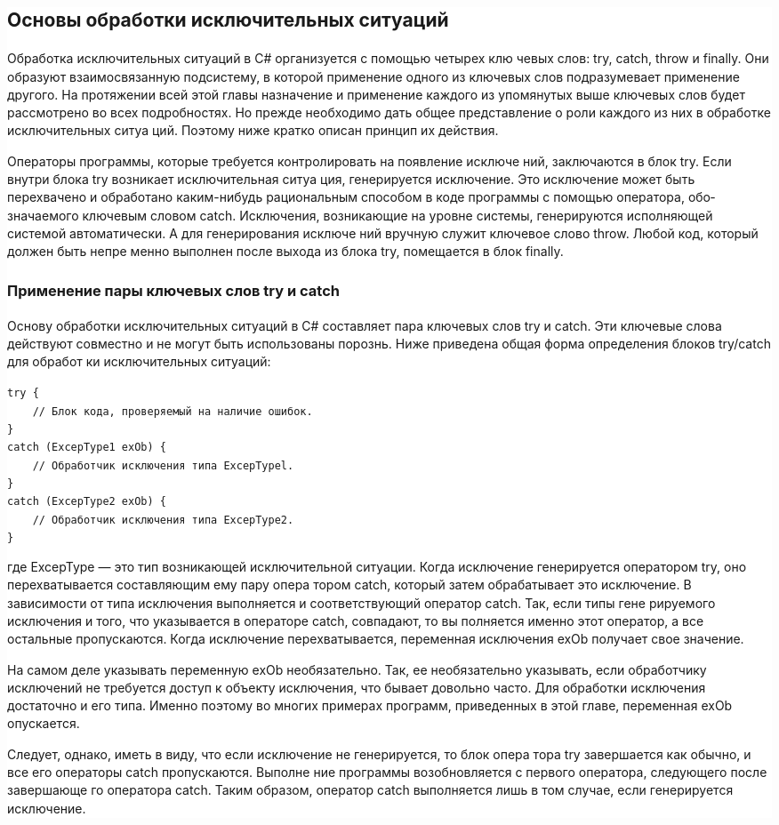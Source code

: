 ## Основы обработки исключительных ситуаций
Обработка исключительных ситуаций в C# организуется с помощью четырех клю­
чевых слов: try, catch, throw и finally. Они образуют взаимосвязанную подсистему,
в которой применение одного из ключевых слов подразумевает применение другого.
На протяжении всей этой главы назначение и применение каждого из упомянутых
выше ключевых слов будет рассмотрено во всех подробностях. Но прежде необходимо
дать общее представление о роли каждого из них в обработке исключительных ситуа­
ций. Поэтому ниже кратко описан принцип их действия.

Операторы программы, которые требуется контролировать на появление исключе­
ний, заключаются в блок try. Если внутри блока try возникает исключительная ситуа­
ция, генерируется исключение. Это исключение может быть перехвачено и обработано
каким-нибудь рациональным способом в коде программы с помощью оператора, обо­
значаемого ключевым словом catch. Исключения, возникающие на уровне системы,
генерируются исполняющей системой автоматически. А для генерирования исключе­
ний вручную служит ключевое слово throw. Любой код, который должен быть непре­
менно выполнен после выхода из блока try, помещается в блок finally.

### Применение пары ключевых слов try и catch
Основу обработки исключительных ситуаций в C# составляет пара ключевых слов
try и catch. Эти ключевые слова действуют совместно и не могут быть использованы
порознь. Ниже приведена общая форма определения блоков try/catch для обработ­
ки исключительных ситуаций:
```
try {
    // Блок кода, проверяемый на наличие ошибок.
}
catch (ExcepType1 exOb) {
    // Обработчик исключения типа ExcepTypel.
}
catch (ExcepType2 exOb) {
    // Обработчик исключения типа ExcepType2.
}
```
где ЕхсерТуре — это тип возникающей исключительной ситуации. Когда исключение
генерируется оператором try, оно перехватывается составляющим ему пару опера­
тором catch, который затем обрабатывает это исключение. В зависимости от типа
исключения выполняется и соответствующий оператор catch. Так, если типы гене­
рируемого исключения и того, что указывается в операторе catch, совпадают, то вы­
полняется именно этот оператор, а все остальные пропускаются. Когда исключение
перехватывается, переменная исключения exOb получает свое значение.

На самом деле указывать переменную ехОb необязательно. Так, ее необязательно
указывать, если обработчику исключений не требуется доступ к объекту исключения,
что бывает довольно часто. Для обработки исключения достаточно и его типа. Именно
поэтому во многих примерах программ, приведенных в этой главе, переменная ехОb
опускается.

Следует, однако, иметь в виду, что если исключение не генерируется, то блок опера­
тора try завершается как обычно, и все его операторы catch пропускаются. Выполне­
ние программы возобновляется с первого оператора, следующего после завершающе­
го оператора catch. Таким образом, оператор catch выполняется лишь в том случае,
если генерируется исключение.
